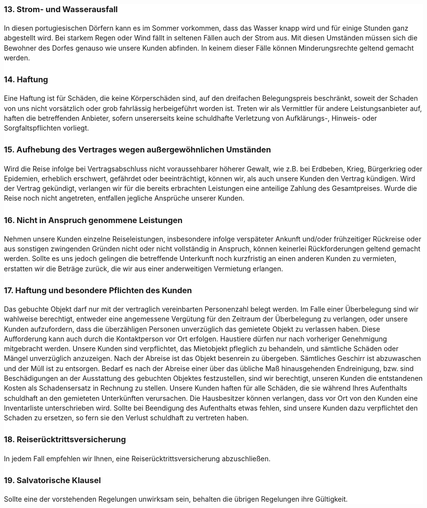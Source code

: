### 13. Strom- und Wasserausfall
In diesen portugiesischen Dörfern kann es im Sommer vorkommen, dass das Wasser knapp wird und für einige Stunden ganz abgestellt wird. Bei starkem Regen oder Wind fällt in seltenen Fällen auch der Strom aus. Mit diesen Umständen müssen sich die Bewohner des Dorfes genauso wie unsere Kunden abfinden. In keinem dieser Fälle können Minderungsrechte geltend gemacht werden.

### 14. Haftung
Eine Haftung ist für Schäden, die keine Körperschäden sind, auf den dreifachen Belegungspreis beschränkt, soweit der Schaden von uns nicht vorsätzlich oder grob fahrlässig herbeigeführt worden ist. Treten wir als Vermittler für andere Leistungsanbieter auf, haften die betreffenden Anbieter, sofern unsererseits keine schuldhafte Verletzung von Aufklärungs-, Hinweis- oder Sorgfaltspflichten vorliegt.

### 15. Aufhebung des Vertrages wegen außergewöhnlichen Umständen
Wird die Reise infolge bei Vertragsabschluss nicht voraussehbarer höherer Gewalt, wie z.B. bei Erdbeben, Krieg, Bürgerkrieg oder Epidemien, erheblich erschwert, gefährdet oder beeinträchtigt, können wir, als auch unsere Kunden den Vertrag kündigen. Wird der Vertrag gekündigt, verlangen wir für die bereits erbrachten Leistungen eine anteilige Zahlung des Gesamtpreises. Wurde die Reise noch nicht angetreten, entfallen jegliche Ansprüche unserer Kunden.

### 16. Nicht in Anspruch genommene Leistungen
Nehmen unsere Kunden einzelne Reiseleistungen, insbesondere infolge verspäteter Ankunft und/oder frühzeitiger Rückreise oder aus sonstigen zwingenden Gründen nicht oder nicht vollständig in Anspruch, können keinerlei Rückforderungen geltend gemacht werden. Sollte es uns jedoch gelingen die betreffende Unterkunft noch kurzfristig an einen anderen Kunden zu vermieten, erstatten wir die Beträge zurück, die wir aus einer anderweitigen Vermietung erlangen.

### 17. Haftung und besondere Pflichten des Kunden
Das gebuchte Objekt darf nur mit der vertraglich vereinbarten Personenzahl belegt werden. Im Falle einer Überbelegung sind wir wahlweise berechtigt, entweder eine angemessene Vergütung für den Zeitraum der Überbelegung zu verlangen, oder unsere Kunden aufzufordern, dass die überzähligen Personen unverzüglich das gemietete Objekt zu verlassen haben. Diese Aufforderung kann auch durch die Kontaktperson vor Ort erfolgen. Haustiere dürfen nur nach vorheriger Genehmigung mitgebracht werden. Unsere Kunden sind verpflichtet, das Mietobjekt pfleglich zu behandeln, und sämtliche Schäden oder Mängel unverzüglich anzuzeigen. Nach der Abreise ist das Objekt besenrein zu übergeben. Sämtliches Geschirr ist abzuwaschen und der Müll ist zu entsorgen. Bedarf es nach der Abreise einer über das übliche Maß hinausgehenden Endreinigung, bzw. sind Beschädigungen an der Ausstattung des gebuchten Objektes festzustellen, sind wir berechtigt, unseren Kunden die entstandenen Kosten als Schadensersatz in Rechnung zu stellen. Unsere Kunden haften für alle Schäden, die sie während Ihres Aufenthalts schuldhaft an den gemieteten Unterkünften verursachen. Die Hausbesitzer können verlangen, dass vor Ort von den Kunden eine Inventarliste unterschrieben wird. Sollte bei Beendigung des Aufenthalts etwas fehlen, sind unsere Kunden dazu verpflichtet den Schaden zu ersetzen, so fern sie den Verlust schuldhaft zu vertreten haben.

### 18. Reiserücktrittsversicherung
In jedem Fall empfehlen wir Ihnen, eine Reiserücktrittsversicherung abzuschließen.

### 19. Salvatorische Klausel
Sollte eine der vorstehenden Regelungen unwirksam sein, behalten die übrigen Regelungen ihre Gültigkeit.